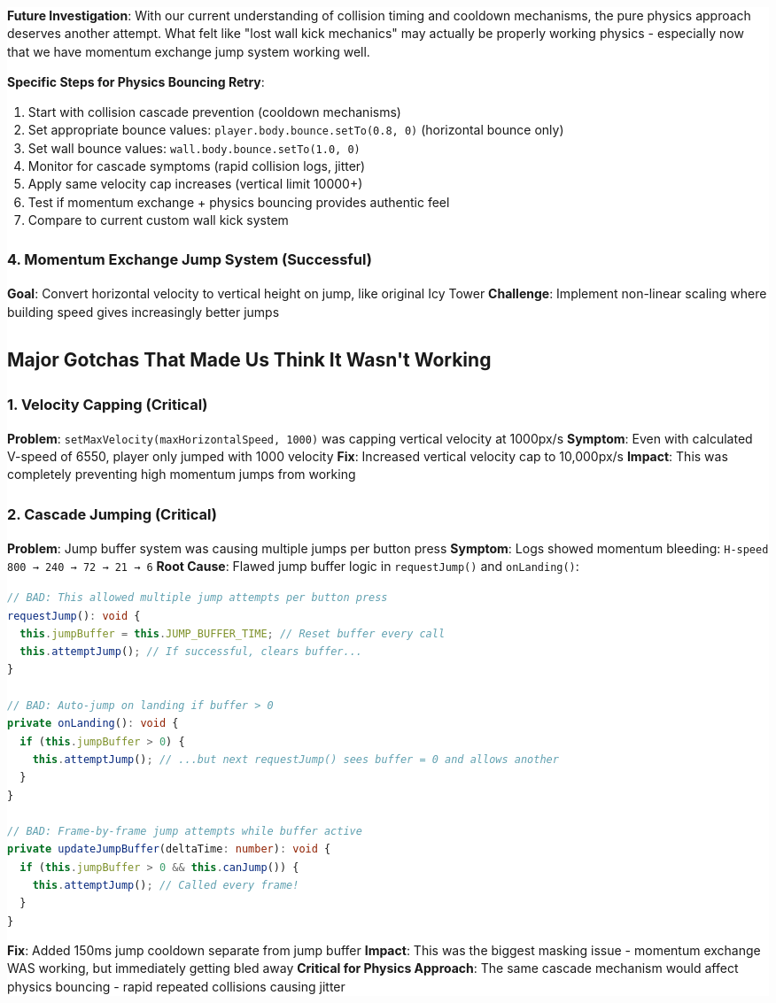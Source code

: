 **Future Investigation**: With our current understanding of collision timing and cooldown mechanisms, the pure physics approach deserves another attempt. What felt like "lost wall kick mechanics" may actually be properly working physics - especially now that we have momentum exchange jump system working well.

**Specific Steps for Physics Bouncing Retry**:
1. Start with collision cascade prevention (cooldown mechanisms)
2. Set appropriate bounce values: `player.body.bounce.setTo(0.8, 0)` (horizontal bounce only)
3. Set wall bounce values: `wall.body.bounce.setTo(1.0, 0)` 
4. Monitor for cascade symptoms (rapid collision logs, jitter)
5. Apply same velocity cap increases (vertical limit 10000+)
6. Test if momentum exchange + physics bouncing provides authentic feel
7. Compare to current custom wall kick system

### 4. Momentum Exchange Jump System (Successful)
**Goal**: Convert horizontal velocity to vertical height on jump, like original Icy Tower
**Challenge**: Implement non-linear scaling where building speed gives increasingly better jumps

## Major Gotchas That Made Us Think It Wasn't Working

### 1. Velocity Capping (Critical)
**Problem**: `setMaxVelocity(maxHorizontalSpeed, 1000)` was capping vertical velocity at 1000px/s
**Symptom**: Even with calculated V-speed of 6550, player only jumped with 1000 velocity
**Fix**: Increased vertical velocity cap to 10,000px/s
**Impact**: This was completely preventing high momentum jumps from working

### 2. Cascade Jumping (Critical) 
**Problem**: Jump buffer system was causing multiple jumps per button press
**Symptom**: Logs showed momentum bleeding: `H-speed 800 → 240 → 72 → 21 → 6`
**Root Cause**: Flawed jump buffer logic in `requestJump()` and `onLanding()`:
```typescript
// BAD: This allowed multiple jump attempts per button press
requestJump(): void {
  this.jumpBuffer = this.JUMP_BUFFER_TIME; // Reset buffer every call
  this.attemptJump(); // If successful, clears buffer...
}

// BAD: Auto-jump on landing if buffer > 0
private onLanding(): void {
  if (this.jumpBuffer > 0) {
    this.attemptJump(); // ...but next requestJump() sees buffer = 0 and allows another
  }
}

// BAD: Frame-by-frame jump attempts while buffer active
private updateJumpBuffer(deltaTime: number): void {
  if (this.jumpBuffer > 0 && this.canJump()) {
    this.attemptJump(); // Called every frame!
  }
}
```
**Fix**: Added 150ms jump cooldown separate from jump buffer
**Impact**: This was the biggest masking issue - momentum exchange WAS working, but immediately getting bled away
**Critical for Physics Approach**: The same cascade mechanism would affect physics bouncing - rapid repeated collisions causing jitter

